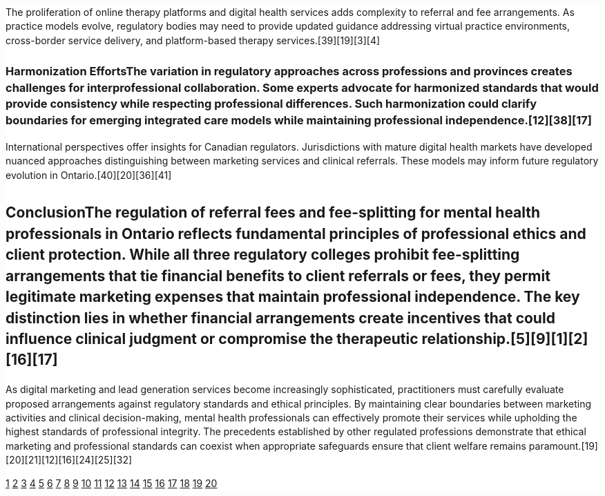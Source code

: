 The proliferation of online therapy platforms and digital health services adds complexity to referral and fee arrangements. As practice models evolve, regulatory bodies may need to provide updated guidance addressing virtual practice environments, cross-border service delivery, and platform-based therapy services.[39][19][3][4]

### Harmonization EffortsThe variation in regulatory approaches across professions and provinces creates challenges for interprofessional collaboration. Some experts advocate for harmonized standards that would provide consistency while respecting professional differences. Such harmonization could clarify boundaries for emerging integrated care models while maintaining professional independence.[12][38][17]

International perspectives offer insights for Canadian regulators. Jurisdictions with mature digital health markets have developed nuanced approaches distinguishing between marketing services and clinical referrals. These models may inform future regulatory evolution in Ontario.[40][20][36][41]

## ConclusionThe regulation of referral fees and fee-splitting for mental health professionals in Ontario reflects fundamental principles of professional ethics and client protection. While all three regulatory colleges prohibit fee-splitting arrangements that tie financial benefits to client referrals or fees, they permit legitimate marketing expenses that maintain professional independence. The key distinction lies in whether financial arrangements create incentives that could influence clinical judgment or compromise the therapeutic relationship.[5][9][1][2][16][17]

As digital marketing and lead generation services become increasingly sophisticated, practitioners must carefully evaluate proposed arrangements against regulatory standards and ethical principles. By maintaining clear boundaries between marketing activities and clinical decision-making, mental health professionals can effectively promote their services while upholding the highest standards of professional integrity. The precedents established by other regulated professions demonstrate that ethical marketing and professional standards can coexist when appropriate safeguards ensure that client welfare remains paramount.[19][20][21][12][16][24][25][32]

[1](https://crpo.ca/wp-content/uploads/2024/09/Professional-Practice-Standards-Abridged-Jan124.pdf)
[2](https://crpo.ca/practice-standards/professional-conduct/referrals/)
[3](https://crpo.ca/practice-standards/)
[4](https://crpo.ca/resource-articles/online-referral-services/)
[5](https://www.ocswssw.org/wp-content/uploads/11-Principle-VI-Fees.pdf)
[6](https://www.ocswssw.org/sop/principle-vi-fees/)
[7](https://www.ocswssw.org/wp-content/uploads/OCSWSSW_Code_of_Ethics_Standards_of_Practice_edition3.pdf)
[8](https://www.ocswssw.org/ocswssw-resources/the-code-of-ethics-and-standards-of-practice-handbook/)
[9](https://www.psych.on.ca/OPA/media/Public/Non-OPA%20Resources/Standards-of-Professional-Conduct.pdf)
[10](https://cpbao.ca/wp-content/uploads/College-of-Psychologists-By-laws-Updated-September-2023.pdf)
[11](https://cpbao.ca/resources/faqs/)
[12](https://www.canadianlawyermag.com/resources/practice-management/marketing-for-law-firms-some-rules-to-consider/386741)
[13](https://koziebrockilaw.com/regulation-dental-advertising/)
[14](https://cdho.org/cdho-resources/advertising/)
[15](https://lso.ca/lawyers/practice-supports-and-resources/practice-management-guidelines/financial-management)
[16](https://socialclimb.com/blog/fee-splitting-in-healthcare-navigating-ethical-dilemmas-and-marketing-impacts/)
[17](https://pmc.ncbi.nlm.nih.gov/articles/PMC374219/)
[18](https://www.drivetraffic.ca/services/marketing-for-healthcare-providers/)
[19](https://onlinemarketingfordoctors.com/canada/toronto/)
[20](https://consultusdigital.com/blog/digital-advertising-rules-for-healthcare-professionals-in-canada/)